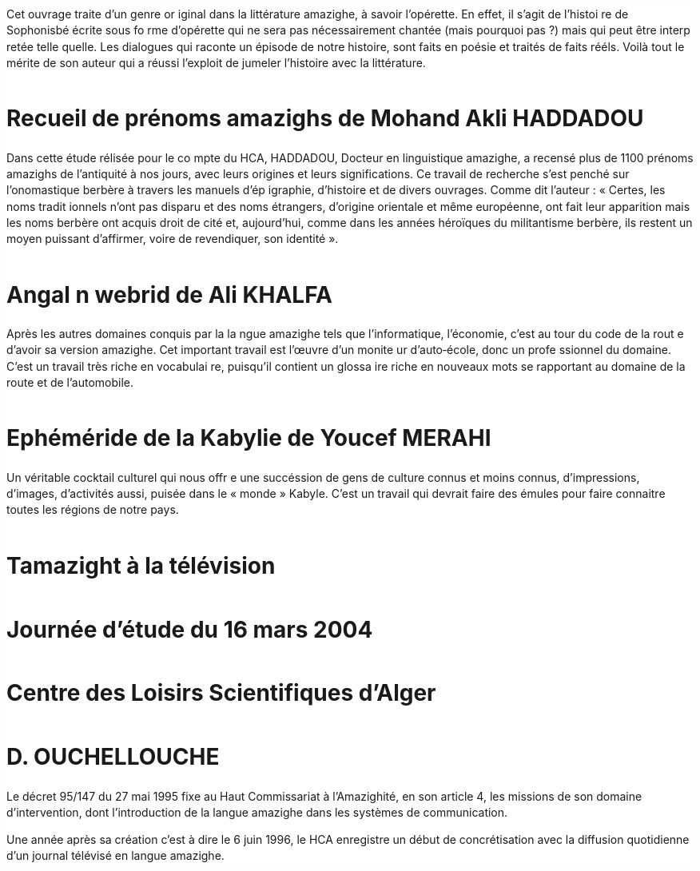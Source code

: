 Cet ouvrage traite d’un genre or iginal dans la littérature amazighe, à savoir l’opérette. En effet, il s’agit de l’histoi re de Sophonisbé écrite sous fo rme d’opérette qui ne sera pas nécessairement chantée (mais pourquoi pas ?) mais qui peut être interp retée telle quelle. Les dialogues qui raconte un épisode de notre histoire, sont faits en poésie et traités de faits rééls. Voilà tout le mérite de son auteur qui a réussi l’exploit de jumeler l’histoire avec la littérature.

# Recueil de prénoms amazighs de Mohand Akli HADDADOU

Dans cette étude rélisée pour le co mpte du HCA, HADDADOU, Docteur en linguistique amazighe, a recensé plus de 1100 prénoms amazighs de l’antiquité à nos jours, avec leurs origines et leurs significations. Ce travail de recherche s’est penché sur l’onomastique berbère à travers les manuels d’ép igraphie, d’histoire et de divers ouvrages. Comme dit l’auteur : « Certes, les noms tradit ionnels n’ont pas disparu et des noms étrangers, d’origine orientale et même européenne, ont fait leur apparition mais les noms berbère ont acquis droit de cité et, aujourd’hui, comme dans les années héroïques du militantisme berbère, ils restent un moyen puissant d’affirmer, voire de revendiquer, son identité ».

# Angal n webrid de Ali KHALFA

Après les autres domaines conquis par la la ngue amazighe tels que l’informatique, l’économie, c’est au tour du code de la rout e d’avoir sa version amazighe. Cet important travail est l’œuvre d’un monite ur d’auto‑école, donc un profe ssionnel du domaine. C’est un travail très riche en vocabulai re, puisqu’il contient un glossa ire riche en nouveaux mots se rapportant au domaine de la route et de l’automobile.

# Ephéméride de la Kabylie de Youcef MERAHI

Un véritable cocktail culturel qui nous offr e une succéssion de gens de culture connus et moins connus, d’impressions, d’images, d’activités aussi, puisée dans le « monde » Kabyle. C’est un travail qui devrait faire des émules pour faire connaitre toutes les régions de notre pays.
# Tamazight à la télévision

# Journée d’étude du 16 mars 2004

# Centre des Loisirs Scientifiques d’Alger

# D. OUCHELLOUCHE

Le décret 95/147 du 27 mai 1995 fixe au Haut Commissariat à l’Amazighité, en son article 4, les missions de son domaine d’intervention, dont l’introduction de la langue amazighe dans les systèmes de communication.

Une année après sa création c’est à dire le 6 juin 1996, le HCA enregistre un début de concrétisation avec la diffusion quotidienne d’un journal télévisé en langue amazighe.
